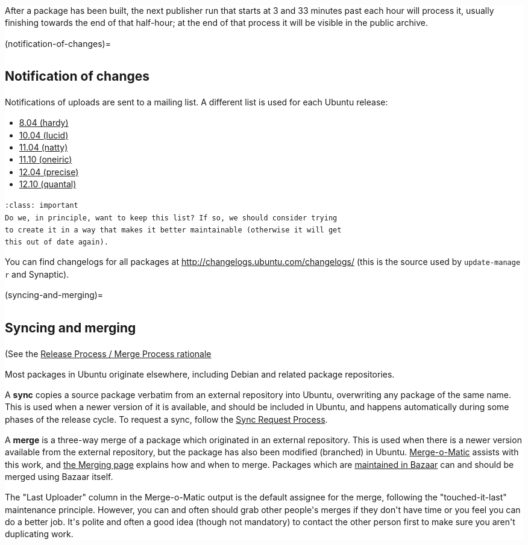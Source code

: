 After a package has been built, the next publisher run that starts at 3 and 33
minutes past each hour will process it, usually finishing towards the end of
that half-hour; at the end of that process it will be visible in the public
archive.

(notification-of-changes)=
## Notification of changes

Notifications of uploads are sent to a mailing list.  A different list is used for each Ubuntu release:

* [8.04 (hardy)](http://lists.ubuntu.com/mailman/listinfo/hardy-changes/)
* [10.04 (lucid)](http://lists.ubuntu.com/mailman/listinfo/lucid-changes)
* [11.04 (natty)](http://lists.ubuntu.com/mailman/listinfo/natty-changes)
* [11.10 (oneiric)](http://lists.ubuntu.com/mailman/listinfo/oneiric-changes)
* [12.04 (precise)](http://lists.ubuntu.com/mailman/listinfo/precise-changes)
* [12.10 (quantal)](http://lists.ubuntu.com/mailman/listinfo/quantal-changes)

```{admonition} Question
:class: important
Do we, in principle, want to keep this list? If so, we should consider trying
to create it in a way that makes it better maintainable (otherwise it will get
this out of date again).
```

You can find changelogs for all packages at
http://changelogs.ubuntu.com/changelogs/ (this is the source used by
`update-manager` and Synaptic).

(syncing-and-merging)=
## Syncing and merging

(See the [Release Process / Merge Process rationale](https://wiki.ubuntu.com/UbuntuDevelopment/ReleaseProcess#MergeProcess_rationale)

Most packages in Ubuntu originate elsewhere, including Debian and related
package repositories.

A **sync** copies a source package verbatim from an external repository into
Ubuntu, overwriting any package of the same name. This is used when a newer
version of it is available, and should be included in Ubuntu, and happens
automatically during some phases of the release cycle. To request a sync,
follow the [Sync Request Process](https://wiki.ubuntu.com/SyncRequestProcess).

A **merge** is a three-way merge of a package which originated in an external
repository. This is used when there is a newer version available from the
external repository, but the package has also been modified (branched) in
Ubuntu. [Merge-o-Matic](http://merges.ubuntu.com) assists with this work, and
[the Merging page](https://wiki.ubuntu.com/UbuntuDevelopment/Merging) explains
how and when to merge. Packages which are
[maintained in Bazaar](https://wiki.ubuntu.com/UbuntuDevelopment/#Bazaar) can
and should be merged using Bazaar itself.

The "Last Uploader" column in the Merge-o-Matic output is the default assignee
for the merge, following the "touched-it-last" maintenance principle. However,
you can and often should grab other people's merges if they don't have time or
you feel you can do a better job. It's polite and often a good idea (though not
mandatory) to contact the other person first to make sure you aren't
duplicating work.
